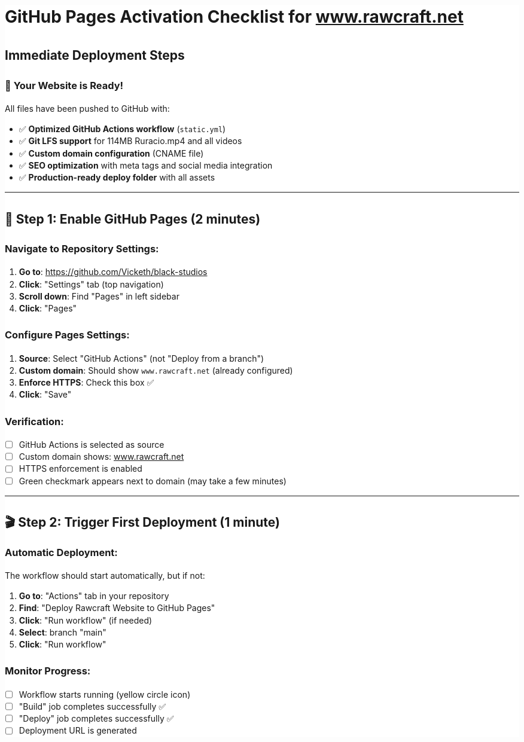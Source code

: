 # GitHub Pages Activation Checklist for www.rawcraft.net
## Immediate Deployment Steps

### 🎯 **Your Website is Ready!**

All files have been pushed to GitHub with:
- ✅ **Optimized GitHub Actions workflow** (`static.yml`)
- ✅ **Git LFS support** for 114MB Ruracio.mp4 and all videos
- ✅ **Custom domain configuration** (CNAME file)
- ✅ **SEO optimization** with meta tags and social media integration
- ✅ **Production-ready deploy folder** with all assets

---

## 🚀 **Step 1: Enable GitHub Pages (2 minutes)**

### **Navigate to Repository Settings:**
1. **Go to**: https://github.com/Vicketh/black-studios
2. **Click**: "Settings" tab (top navigation)
3. **Scroll down**: Find "Pages" in left sidebar
4. **Click**: "Pages"

### **Configure Pages Settings:**
1. **Source**: Select "GitHub Actions" (not "Deploy from a branch")
2. **Custom domain**: Should show `www.rawcraft.net` (already configured)
3. **Enforce HTTPS**: Check this box ✅
4. **Click**: "Save"

### **Verification:**
- [ ] GitHub Actions is selected as source
- [ ] Custom domain shows: www.rawcraft.net
- [ ] HTTPS enforcement is enabled
- [ ] Green checkmark appears next to domain (may take a few minutes)

---

## 🎬 **Step 2: Trigger First Deployment (1 minute)**

### **Automatic Deployment:**
The workflow should start automatically, but if not:

1. **Go to**: "Actions" tab in your repository
2. **Find**: "Deploy Rawcraft Website to GitHub Pages"
3. **Click**: "Run workflow" (if needed)
4. **Select**: branch "main"
5. **Click**: "Run workflow"

### **Monitor Progress:**
- [ ] Workflow starts running (yellow circle icon)
- [ ] "Build" job completes successfully ✅
- [ ] "Deploy" job completes successfully ✅
- [ ] Deployment URL is generated
